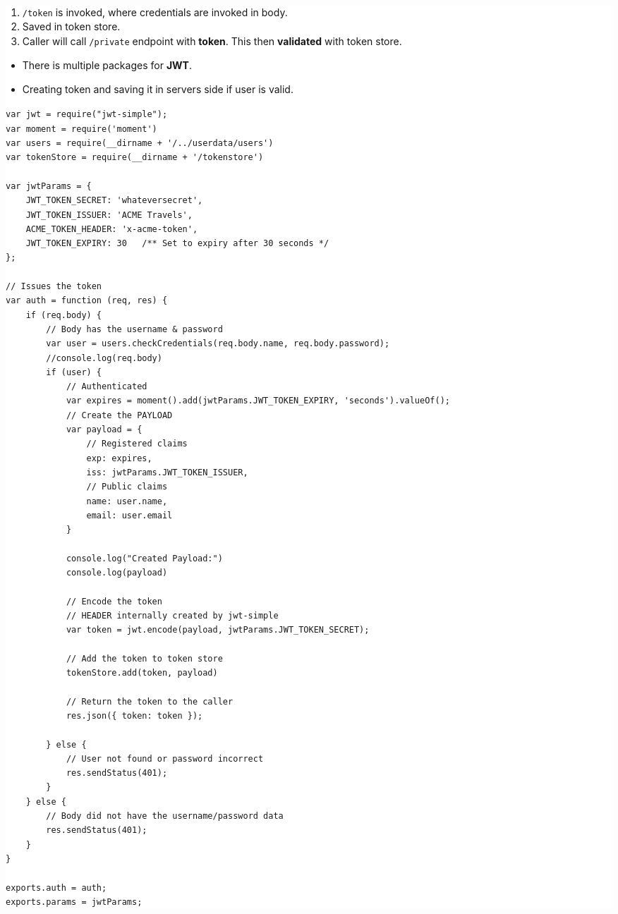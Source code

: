 1. `/token` is invoked, where credentials are invoked in body.
2. Saved in token store.
3. Caller will call `/private` endpoint with **token**. This then **validated** with token store.

- There is multiple packages for **JWT**.

- Creating token and saving it in servers side if user is valid.

```
var jwt = require("jwt-simple");
var moment = require('moment')
var users = require(__dirname + '/../userdata/users')
var tokenStore = require(__dirname + '/tokenstore')

var jwtParams = {
    JWT_TOKEN_SECRET: 'whateversecret',
    JWT_TOKEN_ISSUER: 'ACME Travels',
    ACME_TOKEN_HEADER: 'x-acme-token',
    JWT_TOKEN_EXPIRY: 30   /** Set to expiry after 30 seconds */
};

// Issues the token
var auth = function (req, res) {
    if (req.body) {
        // Body has the username & password
        var user = users.checkCredentials(req.body.name, req.body.password);
        //console.log(req.body)
        if (user) {
            // Authenticated
            var expires = moment().add(jwtParams.JWT_TOKEN_EXPIRY, 'seconds').valueOf();
            // Create the PAYLOAD
            var payload = {
                // Registered claims
                exp: expires,
                iss: jwtParams.JWT_TOKEN_ISSUER,
                // Public claims
                name: user.name,
                email: user.email
            }

            console.log("Created Payload:")
            console.log(payload)

            // Encode the token
            // HEADER internally created by jwt-simple
            var token = jwt.encode(payload, jwtParams.JWT_TOKEN_SECRET);

            // Add the token to token store
            tokenStore.add(token, payload)

            // Return the token to the caller
            res.json({ token: token });
           
        } else {
            // User not found or password incorrect
            res.sendStatus(401);
        }
    } else {
        // Body did not have the username/password data
        res.sendStatus(401);
    }
}

exports.auth = auth;
exports.params = jwtParams;
```